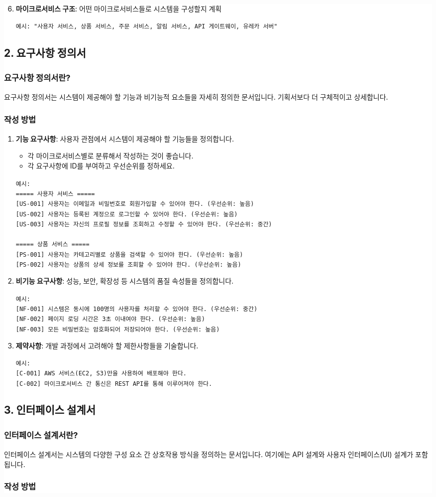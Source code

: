 6. **마이크로서비스 구조**: 어떤 마이크로서비스들로 시스템을 구성할지 계획
   ```
   예시: "사용자 서비스, 상품 서비스, 주문 서비스, 알림 서비스, API 게이트웨이, 유레카 서버"
   ```

## 2. 요구사항 정의서

### 요구사항 정의서란?

요구사항 정의서는 시스템이 제공해야 할 기능과 비기능적 요소들을 자세히 정의한 문서입니다. 기획서보다 더 구체적이고 상세합니다.

### 작성 방법

1. **기능 요구사항**: 사용자 관점에서 시스템이 제공해야 할 기능들을 정의합니다.

   - 각 마이크로서비스별로 분류해서 작성하는 것이 좋습니다.
   - 각 요구사항에 ID를 부여하고 우선순위를 정하세요.

   ```
   예시:
   ===== 사용자 서비스 =====
   [US-001] 사용자는 이메일과 비밀번호로 회원가입할 수 있어야 한다. (우선순위: 높음)
   [US-002] 사용자는 등록된 계정으로 로그인할 수 있어야 한다. (우선순위: 높음)
   [US-003] 사용자는 자신의 프로필 정보를 조회하고 수정할 수 있어야 한다. (우선순위: 중간)

   ===== 상품 서비스 =====
   [PS-001] 사용자는 카테고리별로 상품을 검색할 수 있어야 한다. (우선순위: 높음)
   [PS-002] 사용자는 상품의 상세 정보를 조회할 수 있어야 한다. (우선순위: 높음)
   ```

2. **비기능 요구사항**: 성능, 보안, 확장성 등 시스템의 품질 속성들을 정의합니다.

   ```
   예시:
   [NF-001] 시스템은 동시에 100명의 사용자를 처리할 수 있어야 한다. (우선순위: 중간)
   [NF-002] 페이지 로딩 시간은 3초 이내여야 한다. (우선순위: 높음)
   [NF-003] 모든 비밀번호는 암호화되어 저장되어야 한다. (우선순위: 높음)
   ```

3. **제약사항**: 개발 과정에서 고려해야 할 제한사항들을 기술합니다.
   ```
   예시:
   [C-001] AWS 서비스(EC2, S3)만을 사용하여 배포해야 한다.
   [C-002] 마이크로서비스 간 통신은 REST API를 통해 이루어져야 한다.
   ```

## 3. 인터페이스 설계서

### 인터페이스 설계서란?

인터페이스 설계서는 시스템의 다양한 구성 요소 간 상호작용 방식을 정의하는 문서입니다. 여기에는 API 설계와 사용자 인터페이스(UI) 설계가 포함됩니다.

### 작성 방법
